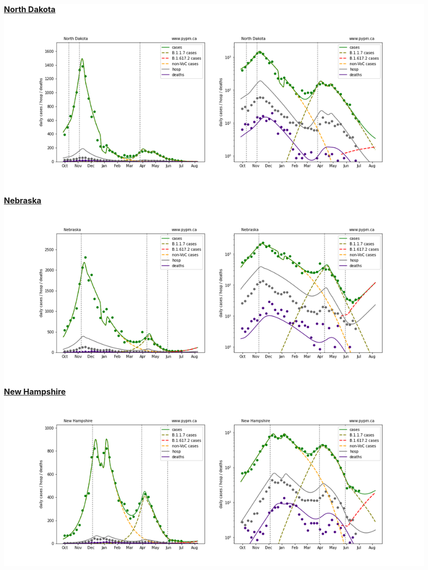 ### [North Dakota](img/nd_2_9_0704.pdf)

![nd](img/nd_2_9_0704.png)

### [Nebraska](img/ne_2_9_0704.pdf)

![ne](img/ne_2_9_0704.png)

### [New Hampshire](img/nh_2_9_0704.pdf)

![nh](img/nh_2_9_0704.png)
